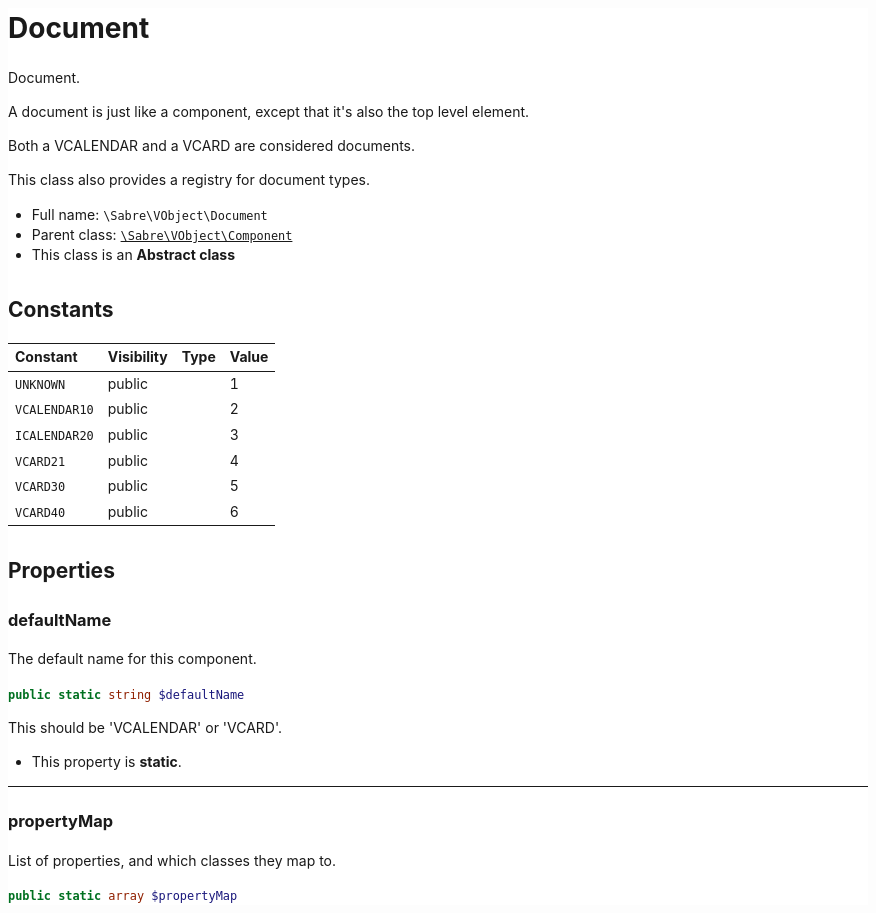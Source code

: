
# Document

Document.

A document is just like a component, except that it's also the top level
element.

Both a VCALENDAR and a VCARD are considered documents.

This class also provides a registry for document types.

* Full name: `\Sabre\VObject\Document`
* Parent class: [`\Sabre\VObject\Component`](./Component.md)
* This class is an **Abstract class**


## Constants

| Constant | Visibility | Type | Value |
|:---------|:-----------|:-----|:------|
|`UNKNOWN`|public| |1|
|`VCALENDAR10`|public| |2|
|`ICALENDAR20`|public| |3|
|`VCARD21`|public| |4|
|`VCARD30`|public| |5|
|`VCARD40`|public| |6|

## Properties


### defaultName

The default name for this component.

```php
public static string $defaultName
```

This should be 'VCALENDAR' or 'VCARD'.

* This property is **static**.


***

### propertyMap

List of properties, and which classes they map to.

```php
public static array $propertyMap
```
